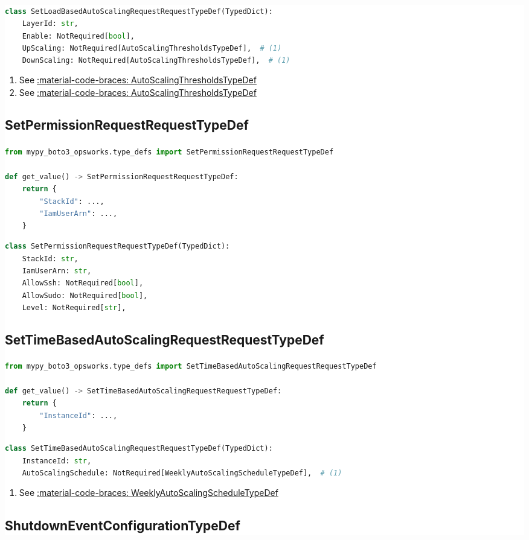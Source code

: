 ```python title="Definition"
class SetLoadBasedAutoScalingRequestRequestTypeDef(TypedDict):
    LayerId: str,
    Enable: NotRequired[bool],
    UpScaling: NotRequired[AutoScalingThresholdsTypeDef],  # (1)
    DownScaling: NotRequired[AutoScalingThresholdsTypeDef],  # (1)
```

1. See [:material-code-braces: AutoScalingThresholdsTypeDef](./type_defs.md#autoscalingthresholdstypedef) 
2. See [:material-code-braces: AutoScalingThresholdsTypeDef](./type_defs.md#autoscalingthresholdstypedef) 
## SetPermissionRequestRequestTypeDef

```python title="Usage Example"
from mypy_boto3_opsworks.type_defs import SetPermissionRequestRequestTypeDef

def get_value() -> SetPermissionRequestRequestTypeDef:
    return {
        "StackId": ...,
        "IamUserArn": ...,
    }
```

```python title="Definition"
class SetPermissionRequestRequestTypeDef(TypedDict):
    StackId: str,
    IamUserArn: str,
    AllowSsh: NotRequired[bool],
    AllowSudo: NotRequired[bool],
    Level: NotRequired[str],
```

## SetTimeBasedAutoScalingRequestRequestTypeDef

```python title="Usage Example"
from mypy_boto3_opsworks.type_defs import SetTimeBasedAutoScalingRequestRequestTypeDef

def get_value() -> SetTimeBasedAutoScalingRequestRequestTypeDef:
    return {
        "InstanceId": ...,
    }
```

```python title="Definition"
class SetTimeBasedAutoScalingRequestRequestTypeDef(TypedDict):
    InstanceId: str,
    AutoScalingSchedule: NotRequired[WeeklyAutoScalingScheduleTypeDef],  # (1)
```

1. See [:material-code-braces: WeeklyAutoScalingScheduleTypeDef](./type_defs.md#weeklyautoscalingscheduletypedef) 
## ShutdownEventConfigurationTypeDef

